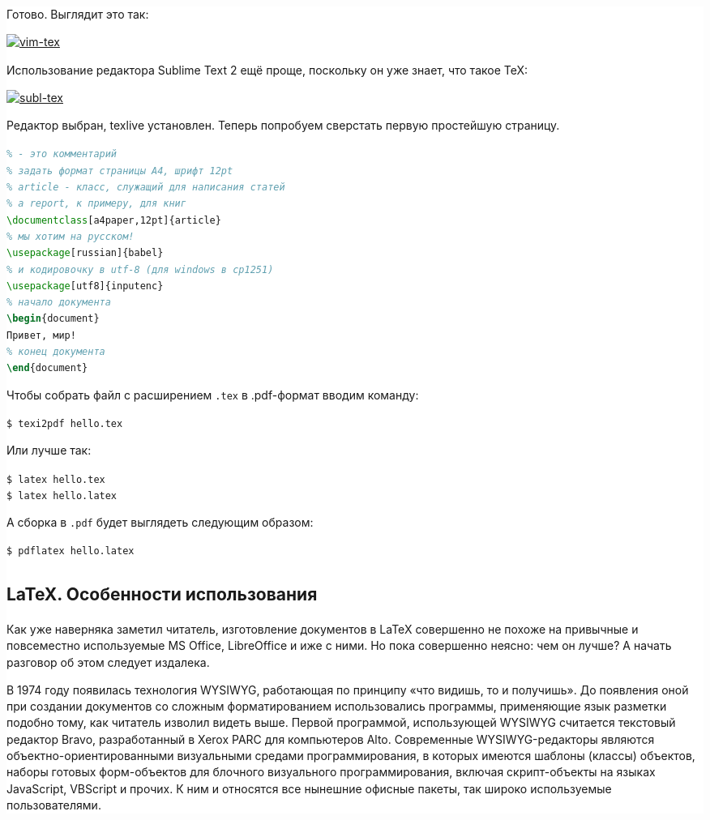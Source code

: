 Готово. Выглядит это так:

[![vim-tex](http://1.bp.blogspot.com/-PRkOaTB93GY/UUpxLuhVLcI/AAAAAAAAELU/hEtis_o_2BE/s1600/vim_tex.png)](http://1.bp.blogspot.com/-PRkOaTB93GY/UUpxLuhVLcI/AAAAAAAAELU/hEtis_o_2BE/s1600/vim_tex.png)

Использование редактора Sublime Text 2 ещё проще, поскольку он уже знает, что такое TeX:

[![subl-tex](http://4.bp.blogspot.com/-oq3pYmvMBCQ/UUpxOsaciYI/AAAAAAAAELc/KPAN6N0XZbI/s1600/sublime_tex.png)](http://4.bp.blogspot.com/-oq3pYmvMBCQ/UUpxOsaciYI/AAAAAAAAELc/KPAN6N0XZbI/s1600/sublime_tex.png)


Редактор выбран, texlive установлен. Теперь попробуем сверстать первую простейшую страницу.

```tex
% - это комментарий
% задать формат страницы A4, шрифт 12pt
% article - класс, служащий для написания статей
% а report, к примеру, для книг
\documentclass[a4paper,12pt]{article}
% мы хотим на русском!
\usepackage[russian]{babel}
% и кодировочку в utf-8 (для windows в cp1251)
\usepackage[utf8]{inputenc}
% начало документа
\begin{document}
Привет, мир!
% конец документа
\end{document}
```

Чтобы собрать файл с расширением `.tex` в .pdf-формат вводим команду:

```console
$ texi2pdf hello.tex
```

Или лучше так:

```console
$ latex hello.tex
$ latex hello.latex
```

А сборка в `.pdf` будет выглядеть следующим образом:

```console
$ pdflatex hello.latex
```

## LaTeX. Особенности использования

Как уже наверняка заметил читатель, изготовление документов в LaTeX совершенно не похоже на привычные и повсеместно используемые MS Office, LibreOffice и иже с ними. Но пока совершенно неясно: чем он лучше? А начать разговор об этом следует издалека.

В 1974 году появилась технология WYSIWYG, работающая по принципу «что видишь, то и получишь». До появления оной при создании документов со сложным форматированием использовались программы, применяющие язык разметки подобно тому, как читатель изволил видеть выше. Первой программой, использующей WYSIWYG считается текстовый редактор Bravo, разработанный в Xerox PARC для компьютеров Alto. Современные WYSIWYG-редакторы являются объектно-ориентированными визуальными средами программирования, в которых имеются шаблоны (классы) объектов, наборы готовых форм-объектов для блочного визуального программирования, включая скрипт-объекты на языках JavaScript, VBScript и прочих. К ним и относятся все нынешние офисные пакеты, так широко используемые пользователями.
